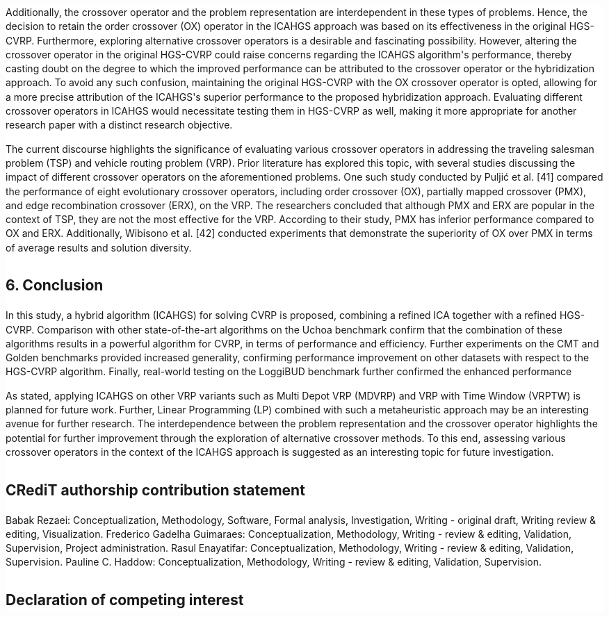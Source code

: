 Additionally, the crossover operator and the problem representation are interdependent in these types of problems. Hence, the decision to retain the order crossover (OX) operator in the ICAHGS approach was based on its effectiveness in the original HGS-CVRP. Furthermore, exploring alternative crossover operators is a desirable and fascinating possibility. However, altering the crossover operator in the original HGS-CVRP could raise concerns regarding the ICAHGS algorithm's performance, thereby casting doubt on the degree to which the improved performance can be attributed to the crossover operator or the hybridization approach. To avoid any such confusion, maintaining the original HGS-CVRP with the OX crossover operator is opted, allowing for a more precise attribution of the ICAHGS's superior performance to the proposed hybridization approach. Evaluating different crossover operators in ICAHGS would necessitate testing them in HGS-CVRP as well, making it more appropriate for another research paper with a distinct research objective.

The current discourse highlights the significance of evaluating various crossover operators in addressing the traveling salesman problem (TSP) and vehicle routing problem (VRP). Prior literature has explored this topic, with several studies discussing the impact of different crossover operators on the aforementioned problems. One such study conducted by Puljić et al. [41] compared the performance of eight evolutionary crossover operators, including order crossover (OX), partially mapped crossover (PMX), and edge recombination crossover (ERX), on the VRP. The researchers concluded that although PMX and ERX are popular in the context of TSP, they are not the most effective for the VRP. According to their study, PMX has inferior performance compared to OX and ERX. Additionally, Wibisono et al. [42] conducted experiments that demonstrate the superiority of OX over PMX in terms of average results and solution diversity.

## 6. Conclusion

In this study, a hybrid algorithm (ICAHGS) for solving CVRP is proposed, combining a refined ICA together with a refined HGS-CVRP. Comparison with other state-of-the-art algorithms on the Uchoa benchmark confirm that the combination of these algorithms results in a powerful algorithm for CVRP, in terms of performance and efficiency. Further experiments on the CMT and Golden benchmarks provided increased generality, confirming performance improvement on other datasets with respect to the HGS-CVRP algorithm. Finally, real-world testing on the LoggiBUD benchmark further confirmed the enhanced performance

As stated, applying ICAHGS on other VRP variants such as Multi Depot VRP (MDVRP) and VRP with Time Window (VRPTW) is planned for future work. Further, Linear Programming (LP) combined with such a metaheuristic approach may be an interesting avenue for further research. The interdependence between the problem representation and the crossover operator highlights the potential for further improvement through the exploration of alternative crossover methods. To this end, assessing various crossover operators in the context of the ICAHGS approach is suggested as an interesting topic for future investigation.

## CRediT authorship contribution statement

Babak Rezaei: Conceptualization, Methodology, Software, Formal analysis, Investigation, Writing - original draft, Writing review &amp; editing, Visualization. Frederico Gadelha Guimaraes: Conceptualization, Methodology, Writing - review &amp; editing, Validation, Supervision, Project administration. Rasul Enayatifar: Conceptualization, Methodology, Writing - review &amp; editing, Validation, Supervision. Pauline C. Haddow: Conceptualization, Methodology, Writing - review &amp; editing, Validation, Supervision.

## Declaration of competing interest
